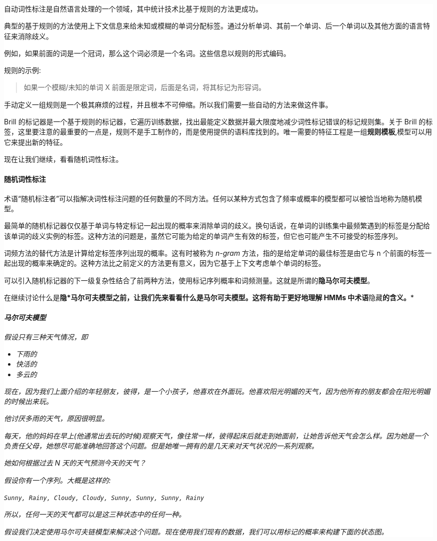 自动词性标注是自然语言处理的一个领域，其中统计技术比基于规则的方法更成功。

典型的基于规则的方法使用上下文信息来给未知或模糊的单词分配标签。通过分析单词、其前一个单词、后一个单词以及其他方面的语言特征来消除歧义。

例如，如果前面的词是一个冠词，那么这个词必须是一个名词。这些信息以规则的形式编码。

规则的示例:

> 如果一个模糊/未知的单词 X 前面是限定词，后面是名词，将其标记为形容词。

手动定义一组规则是一个极其麻烦的过程，并且根本不可伸缩。所以我们需要一些自动的方法来做这件事。

Brill 的标记器是一个基于规则的标记器，它遍历训练数据，找出最能定义数据并最大限度地减少词性标记错误的标记规则集。关于 Brill 的标签，这里要注意的最重要的一点是，规则不是手工制作的，而是使用提供的语料库找到的。唯一需要的特征工程是一组**规则模板**,模型可以用它来提出新的特征。

现在让我们继续，看看随机词性标注。

#### 随机词性标注

术语“随机标注者”可以指解决词性标注问题的任何数量的不同方法。任何以某种方式包含了频率或概率的模型都可以被恰当地称为随机模型。

最简单的随机标记器仅仅基于单词与特定标记一起出现的概率来消除单词的歧义。换句话说，在单词的训练集中最频繁遇到的标签是分配给该单词的歧义实例的标签。这种方法的问题是，虽然它可能为给定的单词产生有效的标签，但它也可能产生不可接受的标签序列。

词频方法的替代方法是计算给定标签序列出现的概率。这有时被称为 *n-gram* 方法，指的是给定单词的最佳标签是由它与 n 个前面的标签一起出现的概率来确定的。这种方法比之前定义的方法更有意义，因为它基于上下文考虑单个单词的标签。

可以引入随机标记器的下一级复杂性结合了前两种方法，使用标记序列概率和词频测量。这就是所谓的**隐马尔可夫模型**。

在继续讨论什么是**隐*马尔可夫模型之前，让我们先来看看什么是马尔可夫模型。这将有助于更好地理解 HMMs 中术语**隐藏**的含义。***

#### *马尔可夫模型*

*假设只有三种天气情况，即*

*   *下雨的*
*   *快活的*
*   *多云的*

*现在，因为我们上面介绍的年轻朋友，彼得，是一个小孩子，他喜欢在外面玩。他喜欢阳光明媚的天气，因为他所有的朋友都会在阳光明媚的时候出来玩。*

*他讨厌多雨的天气，原因很明显。*

*每天，他的妈妈在早上(他通常出去玩的时候)观察天气，像往常一样，彼得起床后就走到她面前，让她告诉他天气会怎么样。因为她是一个负责任父母，她想尽可能准确地回答这个问题。但是她唯一拥有的是几天来对天气状况的一系列观察。*

*她如何根据过去 N 天的天气预测今天的天气？*

*假设你有一个序列。大概是这样的:*

*`Sunny, Rainy, Cloudy, Cloudy, Sunny, Sunny, Sunny, Rainy`*

*所以，任何一天的天气都可以是这三种状态中的任何一种。*

*假设我们决定使用马尔可夫链模型来解决这个问题。现在使用我们现有的数据，我们可以用标记的概率来构建下面的状态图。*
